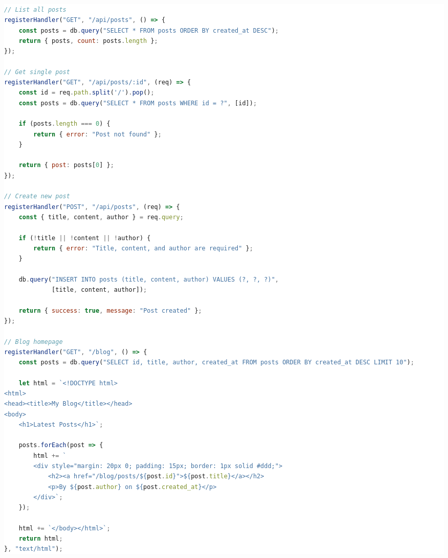 ```javascript
// List all posts
registerHandler("GET", "/api/posts", () => {
    const posts = db.query("SELECT * FROM posts ORDER BY created_at DESC");
    return { posts, count: posts.length };
});

// Get single post
registerHandler("GET", "/api/posts/:id", (req) => {
    const id = req.path.split('/').pop();
    const posts = db.query("SELECT * FROM posts WHERE id = ?", [id]);
    
    if (posts.length === 0) {
        return { error: "Post not found" };
    }
    
    return { post: posts[0] };
});

// Create new post
registerHandler("POST", "/api/posts", (req) => {
    const { title, content, author } = req.query;
    
    if (!title || !content || !author) {
        return { error: "Title, content, and author are required" };
    }
    
    db.query("INSERT INTO posts (title, content, author) VALUES (?, ?, ?)", 
             [title, content, author]);
    
    return { success: true, message: "Post created" };
});

// Blog homepage
registerHandler("GET", "/blog", () => {
    const posts = db.query("SELECT id, title, author, created_at FROM posts ORDER BY created_at DESC LIMIT 10");
    
    let html = `<!DOCTYPE html>
<html>
<head><title>My Blog</title></head>
<body>
    <h1>Latest Posts</h1>`;
    
    posts.forEach(post => {
        html += `
        <div style="margin: 20px 0; padding: 15px; border: 1px solid #ddd;">
            <h2><a href="/blog/posts/${post.id}">${post.title}</a></h2>
            <p>By ${post.author} on ${post.created_at}</p>
        </div>`;
    });
    
    html += `</body></html>`;
    return html;
}, "text/html");
```
